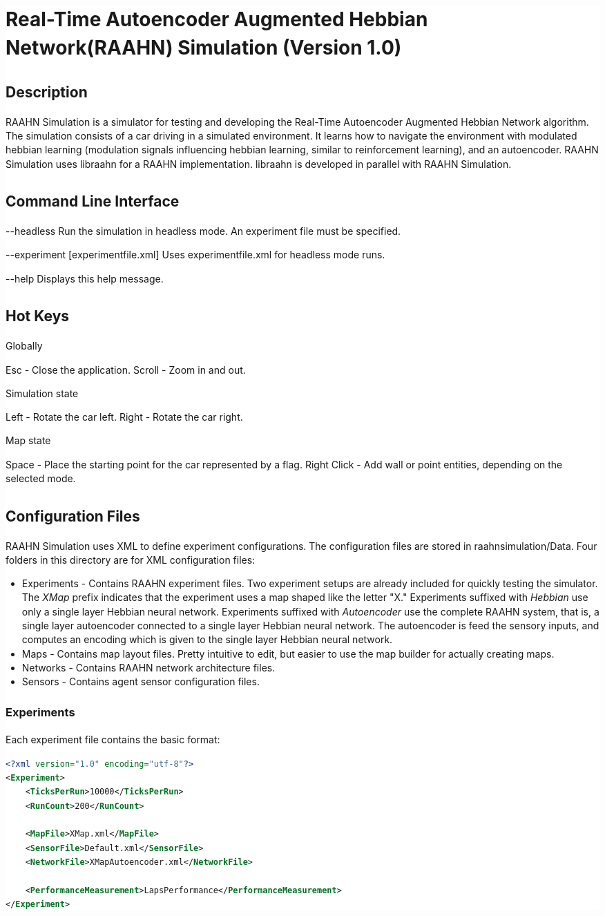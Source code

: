 Real-Time Autoencoder Augmented Hebbian Network(RAAHN) Simulation (Version 1.0)
===============================================================================

Description
-----------
RAAHN Simulation is a simulator for testing and developing the Real-Time Autoencoder Augmented Hebbian Network algorithm. The simulation consists of a car driving in a simulated environment. It learns how to navigate the environment with modulated hebbian learning (modulation signals influencing hebbian learning, similar to reinforcement learning), and an autoencoder. RAAHN Simulation uses libraahn for a RAAHN implementation. libraahn is developed in parallel with RAAHN Simulation.

Command Line Interface
----------------------
--headless		Run the simulation in headless mode. An experiment file must be specified.

--experiment	[experimentfile.xml] Uses experimentfile.xml for headless mode runs.

--help			Displays this help message.

Hot Keys
--------
Globally

Esc - Close the application.
Scroll - Zoom in and out.

Simulation state

Left - Rotate the car left.
Right - Rotate the car right.

Map state

Space - Place the starting point for the car represented by a flag.
Right Click - Add wall or point entities, depending on the selected mode.

Configuration Files
-------------------
RAAHN Simulation uses XML to define experiment configurations. The configuration files are stored in raahnsimulation/Data. Four folders in this directory are for XML configuration files:

* Experiments - Contains RAAHN experiment files. Two experiment setups are already included for quickly testing the simulator. The *XMap* prefix indicates that the experiment uses a map shaped like the letter "X." Experiments suffixed with *Hebbian* use only a single layer Hebbian neural network. Experiments suffixed with *Autoencoder* use the complete RAAHN system, that is, a single layer autoencoder connected to a single layer Hebbian neural network. The autoencoder is feed the sensory inputs, and computes an encoding which is given to the single layer Hebbian neural network.
* Maps - Contains map layout files. Pretty intuitive to edit, but easier to use the map builder for actually creating maps.
* Networks - Contains RAAHN network architecture files.
* Sensors - Contains agent sensor configuration files.

### Experiments
Each experiment file contains the basic format:

```xml
<?xml version="1.0" encoding="utf-8"?>
<Experiment>
	<TicksPerRun>10000</TicksPerRun>
	<RunCount>200</RunCount>
	
	<MapFile>XMap.xml</MapFile>
	<SensorFile>Default.xml</SensorFile>
	<NetworkFile>XMapAutoencoder.xml</NetworkFile>
	
	<PerformanceMeasurement>LapsPerformance</PerformanceMeasurement>
</Experiment>
```
